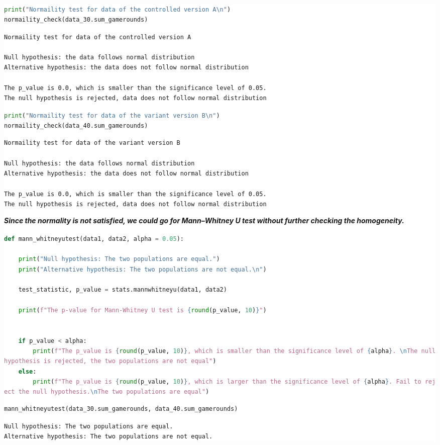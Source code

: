 
```python
print("Normaility test for data of the controlled version A\n")
normaility_check(data_30.sum_gamerounds)
```

    Normaility test for data of the controlled version A
    
    Null hypothesis: the data follows normal distribution
    Alternative hypothesis: the data does not follow normal distribution
    
    The p_value is 0.0, which is smaller than the significance level of 0.05. 
    The null hypothesis is rejected, data does not follow normal distribution
    


```python
print("Normaility test for data of the variant version B\n")
normaility_check(data_40.sum_gamerounds)
```

    Normaility test for data of the variant version B
    
    Null hypothesis: the data follows normal distribution
    Alternative hypothesis: the data does not follow normal distribution
    
    The p_value is 0.0, which is smaller than the significance level of 0.05. 
    The null hypothesis is rejected, data does not follow normal distribution
    

***Since the normality is not satisfied, we could go for *Mann–Whitney U test* without further checking the homogeneity.***


```python
def mann_whitneyutest(data1, data2, alpha = 0.05):
    
    print("Null hypothesis: The two populations are equal.")
    print("Alternative hypothesis: The two populations are not equal.\n")
    
    test_statistic, p_value = stats.mannwhitneyu(data1, data2)
    
    print(f"The p-value for Mann-Whitney U test is {round(p_value, 10)}")
    
    
    if p_value < alpha:
        print(f"The p_value is {round(p_value, 10)}, which is smaller than the significance level of {alpha}. \nThe null hypothesis is rejected, the two populations are not equal")
    else:
        print(f"The p_value is {round(p_value, 10)}, which is larger than the significance level of {alpha}. Fail to reject the null hypothesis.\nThe two populations are equal")

```


```python
mann_whitneyutest(data_30.sum_gamerounds, data_40.sum_gamerounds)
```

    Null hypothesis: The two populations are equal.
    Alternative hypothesis: The two populations are not equal.
    